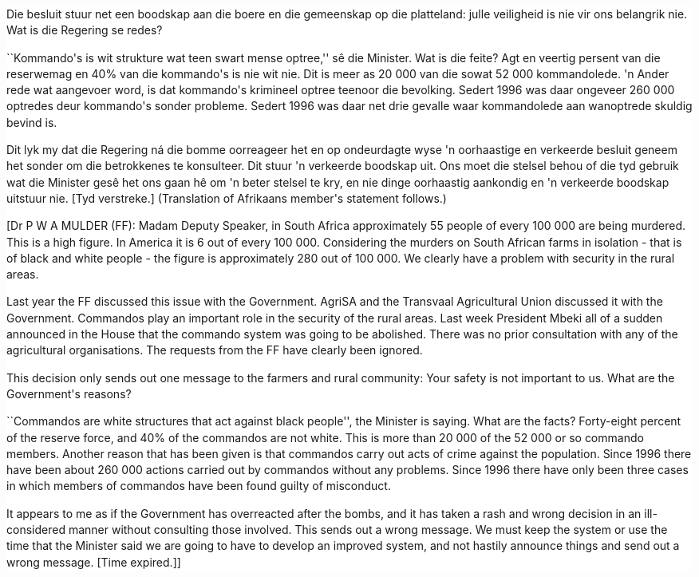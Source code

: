 Die besluit stuur net een boodskap aan die boere en die  gemeenskap  op  die
platteland: julle veiligheid is nie  vir  ons  belangrik  nie.  Wat  is  die
Regering se redes?

``Kommando's is  wit  strukture  wat  teen  swart  mense  optree,''  sê  die
Minister. Wat is die feite? Agt en veertig persent  van  die  reserwemag  en
40% van die kommando's is nie wit nie. Dit is meer as 20 000 van  die  sowat
52 000 kommandolede. 'n Ander rede wat aangevoer  word,  is  dat  kommando's
krimineel optree teenoor  die  bevolking.  Sedert  1996  was  daar  ongeveer
260 000 optredes deur kommando's sonder probleme. Sedert 1996 was  daar  net
drie gevalle waar kommandolede aan wanoptrede skuldig bevind is.

Dit lyk my dat die Regering ná die bomme oorreageer het  en  op  ondeurdagte
wyse  'n  oorhaastige  en  verkeerde  besluit  geneem  het  sonder  om   die
betrokkenes te konsulteer. Dit stuur 'n verkeerde  boodskap  uit.  Ons  moet
die stelsel behou of die tyd gebruik wat die Minister gesê het ons  gaan  hê
om 'n beter stelsel  te  kry,  en  nie  dinge  oorhaastig  aankondig  en  'n
verkeerde boodskap uitstuur nie. [Tyd verstreke.] (Translation of  Afrikaans
member's statement follows.)

[Dr P W A MULDER (FF): Madam Deputy Speaker, in South  Africa  approximately
55 people of every 100 000 are being murdered. This is  a  high  figure.  In
America it is 6 out of every 100  000.  Considering  the  murders  on  South
African farms in isolation - that is of black and white people - the  figure
is approximately 280 out  of  100  000.  We  clearly  have  a  problem  with
security in the rural areas.

Last year the FF discussed this issue with the Government.  AgriSA  and  the
Transvaal Agricultural Union discussed it  with  the  Government.  Commandos
play an important role in  the  security  of  the  rural  areas.  Last  week
President Mbeki all of a sudden announced in the  House  that  the  commando
system was going to be abolished. There was no prior consultation  with  any
of the agricultural organisations. The requests from  the  FF  have  clearly
been ignored.

This  decision  only  sends  out  one  message  to  the  farmers  and  rural
community: Your safety is not important to us.  What  are  the  Government's
reasons?

``Commandos are white  structures  that  act  against  black  people'',  the
Minister is saying. What are the facts? Forty-eight percent of  the  reserve
force, and 40% of the commandos are not white. This is more than 20  000  of
the 52 000 or so commando members. Another reason that  has  been  given  is
that commandos carry out acts of crime against the  population.  Since  1996
there have been about 260 000 actions carried out by commandos  without  any
problems. Since 1996 there have only been three cases in  which  members  of
commandos have been found guilty of misconduct.

It appears to me as if the Government has overreacted after the  bombs,  and
it has taken a rash and wrong decision in an ill-considered  manner  without
consulting those involved. This sends out a wrong message. We must keep  the
system or use the time that the Minister  said  we  are  going  to  have  to
develop an improved system, and not hastily announce things and send  out  a
wrong message. [Time expired.]]
